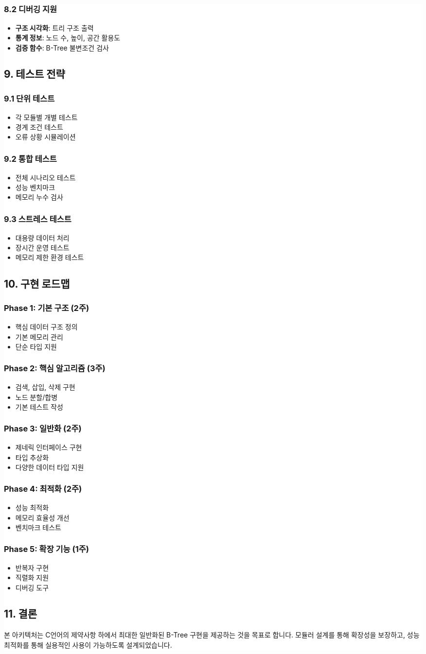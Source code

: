 ### 8.2 디버깅 지원
- **구조 시각화**: 트리 구조 출력
- **통계 정보**: 노드 수, 높이, 공간 활용도
- **검증 함수**: B-Tree 불변조건 검사

## 9. 테스트 전략

### 9.1 단위 테스트
- 각 모듈별 개별 테스트
- 경계 조건 테스트
- 오류 상황 시뮬레이션

### 9.2 통합 테스트
- 전체 시나리오 테스트
- 성능 벤치마크
- 메모리 누수 검사

### 9.3 스트레스 테스트
- 대용량 데이터 처리
- 장시간 운영 테스트
- 메모리 제한 환경 테스트

## 10. 구현 로드맵

### Phase 1: 기본 구조 (2주)
- 핵심 데이터 구조 정의
- 기본 메모리 관리
- 단순 타입 지원

### Phase 2: 핵심 알고리즘 (3주)
- 검색, 삽입, 삭제 구현
- 노드 분할/합병
- 기본 테스트 작성

### Phase 3: 일반화 (2주)
- 제네릭 인터페이스 구현
- 타입 추상화
- 다양한 데이터 타입 지원

### Phase 4: 최적화 (2주)
- 성능 최적화
- 메모리 효율성 개선
- 벤치마크 테스트

### Phase 5: 확장 기능 (1주)
- 반복자 구현
- 직렬화 지원
- 디버깅 도구

## 11. 결론

본 아키텍처는 C언어의 제약사항 하에서 최대한 일반화된 B-Tree 구현을 제공하는 것을 목표로 합니다. 모듈러 설계를 통해 확장성을 보장하고, 성능 최적화를 통해 실용적인 사용이 가능하도록 설계되었습니다.